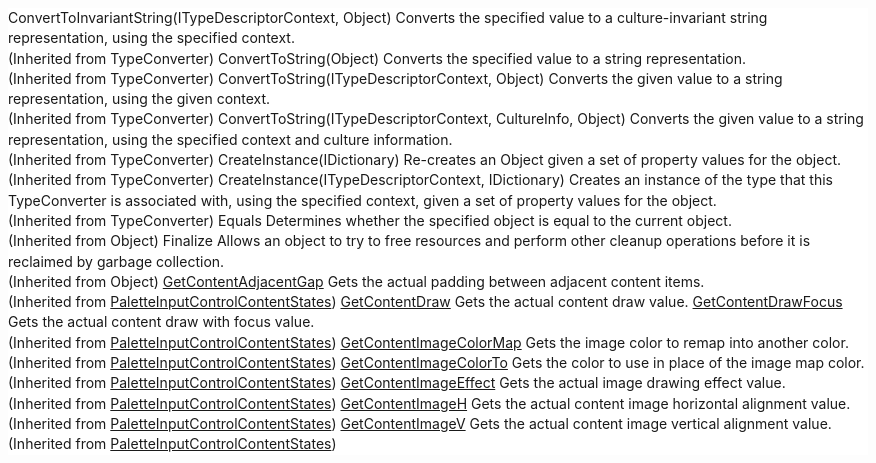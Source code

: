 <td>ConvertToInvariantString(ITypeDescriptorContext, Object)</td>
<td>Converts the specified value to a culture-invariant string representation, using the specified context.<br />(Inherited from TypeConverter)</td></tr>
<tr>
<td>ConvertToString(Object)</td>
<td>Converts the specified value to a string representation.<br />(Inherited from TypeConverter)</td></tr>
<tr>
<td>ConvertToString(ITypeDescriptorContext, Object)</td>
<td>Converts the given value to a string representation, using the given context.<br />(Inherited from TypeConverter)</td></tr>
<tr>
<td>ConvertToString(ITypeDescriptorContext, CultureInfo, Object)</td>
<td>Converts the given value to a string representation, using the specified context and culture information.<br />(Inherited from TypeConverter)</td></tr>
<tr>
<td>CreateInstance(IDictionary)</td>
<td>Re-creates an Object given a set of property values for the object.<br />(Inherited from TypeConverter)</td></tr>
<tr>
<td>CreateInstance(ITypeDescriptorContext, IDictionary)</td>
<td>Creates an instance of the type that this TypeConverter is associated with, using the specified context, given a set of property values for the object.<br />(Inherited from TypeConverter)</td></tr>
<tr>
<td>Equals</td>
<td>Determines whether the specified object is equal to the current object.<br />(Inherited from Object)</td></tr>
<tr>
<td>Finalize</td>
<td>Allows an object to try to free resources and perform other cleanup operations before it is reclaimed by garbage collection.<br />(Inherited from Object)</td></tr>
<tr>
<td><a href="ceac7864-462a-f883-698b-ba239b7efc13.md">GetContentAdjacentGap</a></td>
<td>Gets the actual padding between adjacent content items.<br />(Inherited from <a href="cab6d0b2-e376-4728-ac52-1ada59eed973.md">PaletteInputControlContentStates</a>)</td></tr>
<tr>
<td><a href="fe765888-b2b3-e123-d228-4a674e51ca61.md">GetContentDraw</a></td>
<td>Gets the actual content draw value.</td></tr>
<tr>
<td><a href="196eb7ea-0b0f-f326-ce0c-547f0b7dc173.md">GetContentDrawFocus</a></td>
<td>Gets the actual content draw with focus value.<br />(Inherited from <a href="cab6d0b2-e376-4728-ac52-1ada59eed973.md">PaletteInputControlContentStates</a>)</td></tr>
<tr>
<td><a href="e4ecf234-5e34-48fa-39da-483a9d451490.md">GetContentImageColorMap</a></td>
<td>Gets the image color to remap into another color.<br />(Inherited from <a href="cab6d0b2-e376-4728-ac52-1ada59eed973.md">PaletteInputControlContentStates</a>)</td></tr>
<tr>
<td><a href="43cc58af-de24-a504-4f38-fd56d4d69260.md">GetContentImageColorTo</a></td>
<td>Gets the color to use in place of the image map color.<br />(Inherited from <a href="cab6d0b2-e376-4728-ac52-1ada59eed973.md">PaletteInputControlContentStates</a>)</td></tr>
<tr>
<td><a href="1a805220-2acb-1963-7965-f49983226ea3.md">GetContentImageEffect</a></td>
<td>Gets the actual image drawing effect value.<br />(Inherited from <a href="cab6d0b2-e376-4728-ac52-1ada59eed973.md">PaletteInputControlContentStates</a>)</td></tr>
<tr>
<td><a href="b6483dc2-9273-92ef-8585-178b5c078205.md">GetContentImageH</a></td>
<td>Gets the actual content image horizontal alignment value.<br />(Inherited from <a href="cab6d0b2-e376-4728-ac52-1ada59eed973.md">PaletteInputControlContentStates</a>)</td></tr>
<tr>
<td><a href="ee1c12a3-43c9-7dff-32cf-4ee41569e5e8.md">GetContentImageV</a></td>
<td>Gets the actual content image vertical alignment value.<br />(Inherited from <a href="cab6d0b2-e376-4728-ac52-1ada59eed973.md">PaletteInputControlContentStates</a>)</td></tr>
<tr>